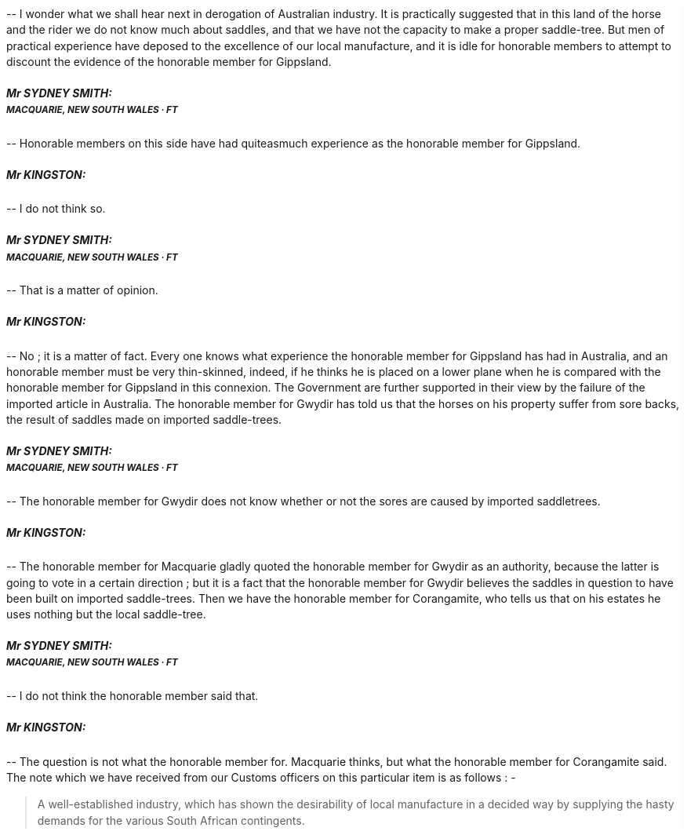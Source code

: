 -- I wonder what we shall hear next in derogation of Australian industry. It is practically suggested that in this land of the horse and the rider we do not know much about saddles, and that we have not the capacity to make a proper saddle-tree. But men of practical experience have deposed to the excellence of our local manufacture, and it is idle for honorable members to attempt to discount the evidence of the honorable member for Gippsland. 

##### Mr SYDNEY SMITH:<br><small class="text-muted">MACQUARIE, NEW SOUTH WALES &middot; FT</small>

-- Honorable members on this side have had quiteasmuch experience as the honorable member for Gippsland. 

##### Mr KINGSTON:

-- I do not think so. 

##### Mr SYDNEY SMITH:<br><small class="text-muted">MACQUARIE, NEW SOUTH WALES &middot; FT</small>

-- That is a matter of opinion. 

##### Mr KINGSTON:

-- No ; it is a matter of fact. Every one knows what experience the honorable member for Gippsland has had in Australia, and an honorable member must be very thin-skinned, indeed, if he thinks he is placed on a lower plane when he is compared with the honorable member for Gippsland in this connexion. The Government are further supported in their view by the failure of the imported article in Australia. The honorable member for Gwydir has told us that the horses on his property suffer from sore backs, the result of saddles made on imported saddle-trees. 

##### Mr SYDNEY SMITH:<br><small class="text-muted">MACQUARIE, NEW SOUTH WALES &middot; FT</small>

-- The honorable member for Gwydir does not know whether or not the sores are caused by imported saddletrees. 

##### Mr KINGSTON:

-- The honorable member for Macquarie gladly quoted the honorable member for Gwydir as an authority, because the latter is going to vote in a certain direction ; but it is a fact that the honorable member for Gwydir believes the saddles in question to have been built on imported saddle-trees. Then we have the honorable member for Corangamite, who tells us that on his estates he uses nothing but the local saddle-tree. 

##### Mr SYDNEY SMITH:<br><small class="text-muted">MACQUARIE, NEW SOUTH WALES &middot; FT</small>

-- I do not think the honorable member said that. 

##### Mr KINGSTON:

-- The question is not what the honorable member for. Macquarie thinks, but what the honorable member for Corangamite said. The note which we have received from our Customs officers on this particular item is as follows :  - 

  >A well-established industry, which has shown the desirability of local manufacture in a decided way by supplying the hasty demands for the various South African contingents. 
